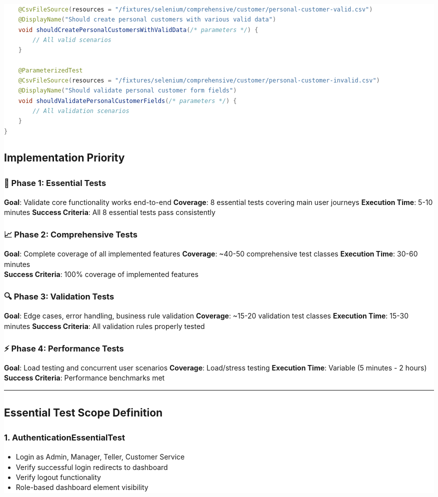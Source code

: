 ```java
    @CsvFileSource(resources = "/fixtures/selenium/comprehensive/customer/personal-customer-valid.csv")
    @DisplayName("Should create personal customers with various valid data")
    void shouldCreatePersonalCustomersWithValidData(/* parameters */) {
        // All valid scenarios
    }
    
    @ParameterizedTest
    @CsvFileSource(resources = "/fixtures/selenium/comprehensive/customer/personal-customer-invalid.csv")
    @DisplayName("Should validate personal customer form fields")
    void shouldValidatePersonalCustomerFields(/* parameters */) {
        // All validation scenarios
    }
}
```

## **Implementation Priority**

### **🚀 Phase 1: Essential Tests**
**Goal**: Validate core functionality works end-to-end
**Coverage**: 8 essential tests covering main user journeys
**Execution Time**: 5-10 minutes
**Success Criteria**: All 8 essential tests pass consistently

### **📈 Phase 2: Comprehensive Tests**
**Goal**: Complete coverage of all implemented features
**Coverage**: ~40-50 comprehensive test classes
**Execution Time**: 30-60 minutes  
**Success Criteria**: 100% coverage of implemented features

### **🔍 Phase 3: Validation Tests**
**Goal**: Edge cases, error handling, business rule validation
**Coverage**: ~15-20 validation test classes
**Execution Time**: 15-30 minutes
**Success Criteria**: All validation rules properly tested

### **⚡ Phase 4: Performance Tests**
**Goal**: Load testing and concurrent user scenarios
**Coverage**: Load/stress testing
**Execution Time**: Variable (5 minutes - 2 hours)
**Success Criteria**: Performance benchmarks met

---

## **Essential Test Scope Definition**

### **1. AuthenticationEssentialTest**
- Login as Admin, Manager, Teller, Customer Service
- Verify successful login redirects to dashboard
- Verify logout functionality
- Role-based dashboard element visibility
